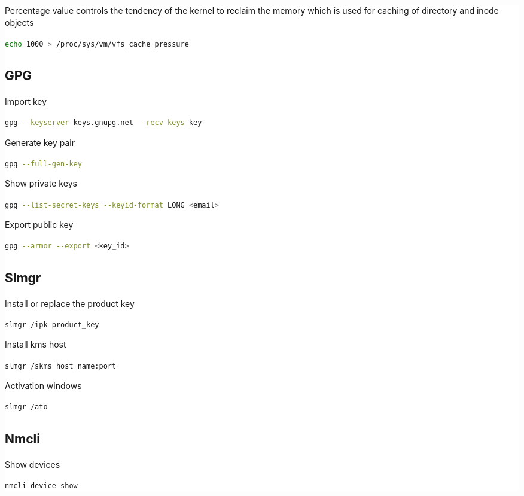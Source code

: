 Percentage value controls the tendency of the kernel to reclaim
the memory which is used for caching of directory and inode objects

```bash
echo 1000 > /proc/sys/vm/vfs_cache_pressure
```

## GPG

Import key

```bash
gpg --keyserver keys.gnupg.net --recv-keys key
```

Generate key pair

```bash
gpg --full-gen-key
```

Show private keys

```bash
gpg --list-secret-keys --keyid-format LONG <email>
```

Export public key

```bash
gpg --armor --export <key_id>
```

## Slmgr

Install or replace the product key

```bash
slmgr /ipk product_key
```

Install kms host

```bash
slmgr /skms host_name:port
```

Activation windows

```bash
slmgr /ato
```

## Nmcli

Show devices

```bash
nmcli device show
```
